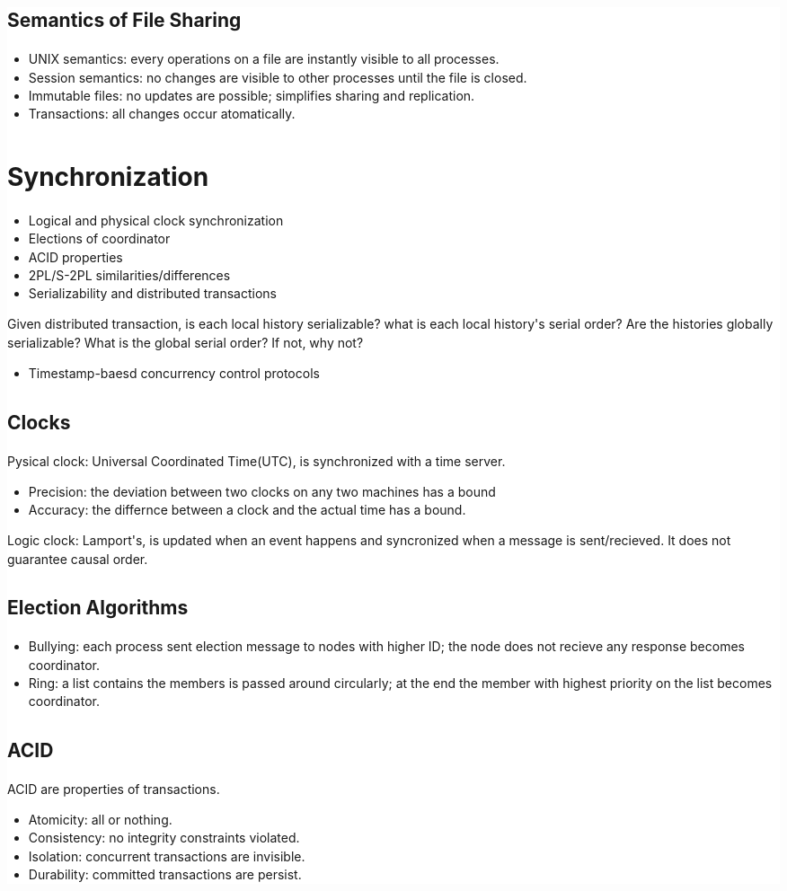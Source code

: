## Semantics of File Sharing

- UNIX semantics: every operations on a file are instantly visible to all
  processes.
- Session semantics: no changes are visible to other processes until the file
  is closed.
- Immutable files: no updates are possible; simplifies sharing and replication.
- Transactions: all changes occur atomatically.


# Synchronization

- Logical and physical clock synchronization
- Elections of coordinator
- ACID properties
- 2PL/S-2PL similarities/differences
- Serializability and distributed transactions

Given distributed transaction, is each local history serializable?
what is each local history's serial order?
Are the histories globally serializable?
What is the global serial order?
If not, why not?

- Timestamp-baesd concurrency control protocols

## Clocks

Pysical clock: Universal Coordinated Time(UTC), is synchronized with a time
server.

- Precision: the deviation between two clocks on any two machines has a bound
- Accuracy: the differnce between a clock and the actual time has a bound.

Logic clock: Lamport's, is updated when an event happens and syncronized when
a message is sent/recieved. It does not guarantee causal order.

## Election Algorithms

- Bullying: each process sent election message to nodes with higher ID; the
  node does not recieve any response becomes coordinator.
- Ring: a list contains the members is passed around circularly; at the end the
  member with highest priority on the list becomes coordinator.

## ACID

ACID are properties of transactions.

- Atomicity: all or nothing.
- Consistency: no integrity constraints violated.
- Isolation: concurrent transactions are invisible.
- Durability: committed transactions are persist.
